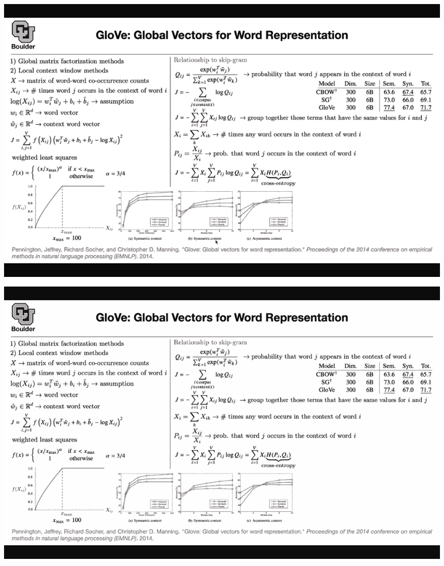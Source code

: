 ![](img/369eb9be7244bddab38538212e5254e5_218.png)

![](img/369eb9be7244bddab38538212e5254e5_219.png)
